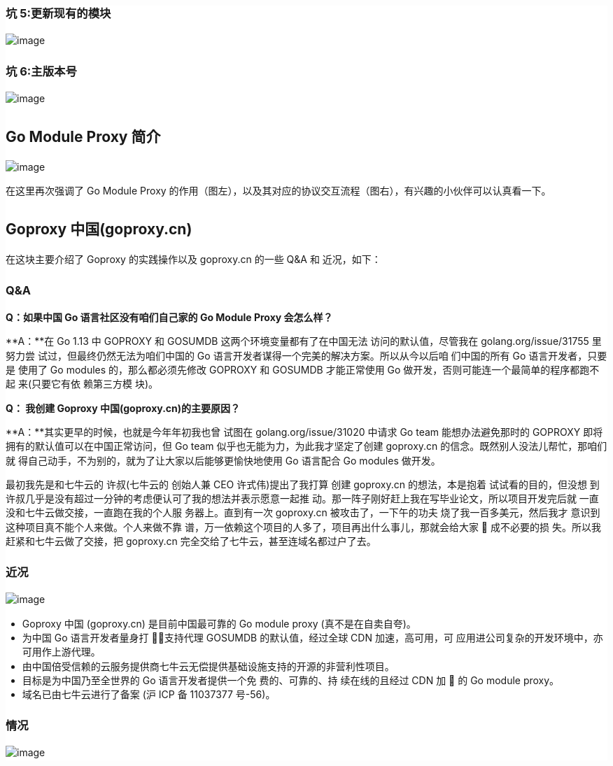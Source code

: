 ### 坑 5:更新现有的模块

![image](https://image.eddycjy.com/d35e9f465d82a14c53fcca3ff5ebc557.jpg)

### 坑 6:主版本号

![image](https://image.eddycjy.com/75778deb206803598e48693f6fea60b8.jpg)

## Go Module Proxy 简介

![image](https://image.eddycjy.com/20cb4e449ab50de36a880e3b22e1e8d8.jpg)

在这里再次强调了 Go Module Proxy 的作用（图左），以及其对应的协议交互流程（图右），有兴趣的小伙伴可以认真看一下。

## Goproxy 中国(goproxy.cn)

在这块主要介绍了 Goproxy 的实践操作以及 goproxy.cn 的一些 Q&A 和 近况，如下：

### Q&A

**Q：如果中国 Go 语言社区没有咱们自己家的 Go Module Proxy 会怎么样？**

**A：**在 Go 1.13 中 GOPROXY 和 GOSUMDB 这两个环境变量都有了在中国无法 访问的默认值，尽管我在 golang.org/issue/31755 里努力尝 试过，但最终仍然无法为咱们中国的 Go 语言开发者谋得一个完美的解决方案。所以从今以后咱 们中国的所有 Go 语言开发者，只要是 使用了 Go modules 的，那么都必须先修改 GOPROXY 和 GOSUMDB 才能正常使用 Go 做开发，否则可能连一个最简单的程序都跑不起 来(只要它有依 赖第三方模 块)。

**Q： 我创建 Goproxy 中国(goproxy.cn)的主要原因？**

**A：**其实更早的时候，也就是今年年初我也曾 试图在 golang.org/issue/31020 中请求 Go team 能想办法避免那时的 GOPROXY 即将拥有的默认值可以在中国正常访问，但 Go team 似乎也无能为力，为此我才坚定了创建 goproxy.cn 的信念。既然别人没法儿帮忙，那咱们就 得自己动手，不为别的，就为了让大家以后能够更愉快地使用 Go 语言配合 Go modules 做开发。

最初我先是和七牛云的 许叔(七牛云的 创始人兼 CEO 许式伟)提出了我打算 创建 goproxy.cn 的想法，本是抱着 试试看的目的，但没想 到 许叔几乎是没有超过一分钟的考虑便认可了我的想法并表示愿意一起推 动。那一阵子刚好赶上我在写毕业论文，所以项目开发完后就 一直没和七牛云做交接，一直跑在我的个人服 务器上。直到有一次 goproxy.cn 被攻击了，一下午的功夫 烧了我一百多美元，然后我才 意识到这种项目真不能个人来做。个人来做不靠 谱，万一依赖这个项目的人多了，项目再出什么事儿，那就会给大家 􏰁 成不必要的损 失。所以我赶紧和七牛云做了交接，把 goproxy.cn 完全交给了七牛云，甚至连域名都过户了去。

### 近况

![image](https://image.eddycjy.com/7bf56751651d56edb989f7cfd64c0006.png)

- Goproxy 中国 (goproxy.cn) 是目前中国最可靠的 Go module proxy (真不是在自卖自夸)。
- 为中国 Go 语言开发者量身打 􏰁，支持代理 GOSUMDB 的默认值，经过全球 CDN 加速，高可用，可 应用进公司复杂的开发环境中，亦可用作上游代理。
- 由中国倍受信赖的云服务提供商七牛云无偿提供基础设施支持的开源的非营利性项目。
- 目标是为中国乃至全世界的 Go 语言开发者提供一个免 费的、可靠的、持 续在线的且经过 CDN 加 􏰀 的 Go module proxy。
- 域名已由七牛云进行了备案 (沪 ICP 备 11037377 号-56)。

### 情况

![image](https://image.eddycjy.com/aa517d9e93aff49762de76f601702eb1.jpg)
